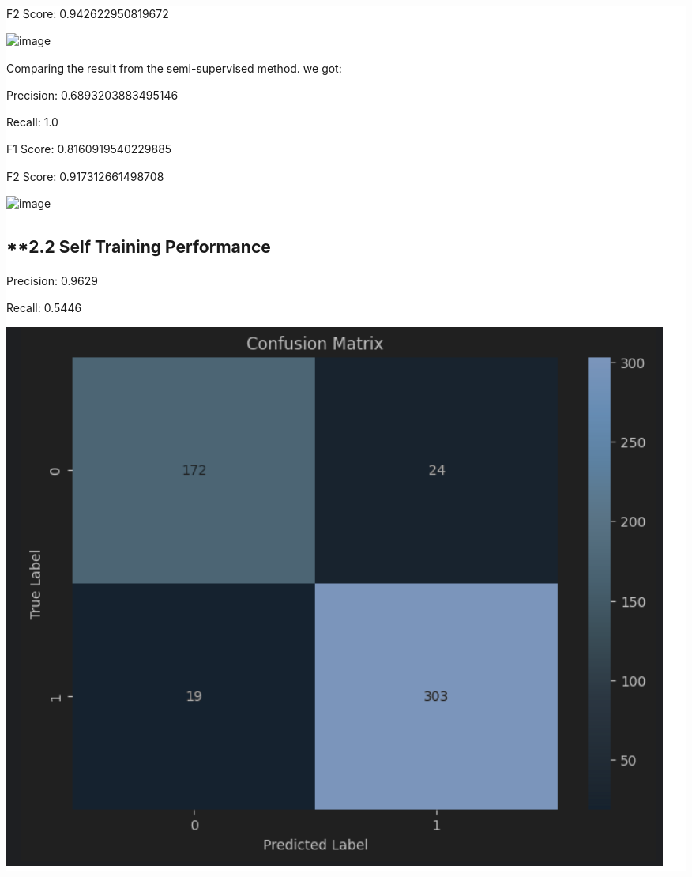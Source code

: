 F2 Score: 0.942622950819672

![image](https://github.com/cwru-courses/csds440project-f23-2/assets/143857493/2827d369-6773-4031-aa13-a97dd07d4677)

Comparing the result from the semi-supervised method. we got:

Precision: 0.6893203883495146

Recall: 1.0

F1 Score: 0.8160919540229885

F2 Score: 0.917312661498708

![image](https://github.com/cwru-courses/csds440project-f23-2/assets/143857493/20f048a7-6e3f-4567-bdc6-61e5c95d21e1)

## **2.2 Self Training Performance

Precision: 0.9629

Recall: 0.5446

![image](sdl74/confusion_matrix.png)
